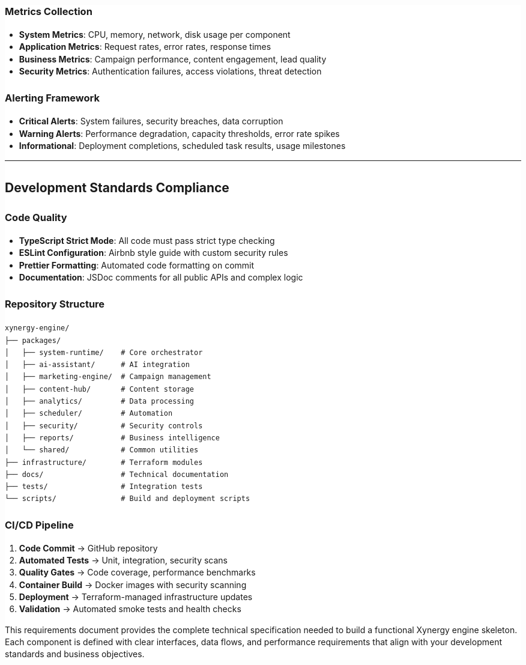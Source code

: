 ### Metrics Collection
- **System Metrics**: CPU, memory, network, disk usage per component
- **Application Metrics**: Request rates, error rates, response times
- **Business Metrics**: Campaign performance, content engagement, lead quality
- **Security Metrics**: Authentication failures, access violations, threat detection

### Alerting Framework
- **Critical Alerts**: System failures, security breaches, data corruption
- **Warning Alerts**: Performance degradation, capacity thresholds, error rate spikes  
- **Informational**: Deployment completions, scheduled task results, usage milestones

---

## Development Standards Compliance

### Code Quality
- **TypeScript Strict Mode**: All code must pass strict type checking
- **ESLint Configuration**: Airbnb style guide with custom security rules
- **Prettier Formatting**: Automated code formatting on commit
- **Documentation**: JSDoc comments for all public APIs and complex logic

### Repository Structure
```
xynergy-engine/
├── packages/
│   ├── system-runtime/    # Core orchestrator
│   ├── ai-assistant/      # AI integration  
│   ├── marketing-engine/  # Campaign management
│   ├── content-hub/       # Content storage
│   ├── analytics/         # Data processing
│   ├── scheduler/         # Automation
│   ├── security/          # Security controls
│   ├── reports/           # Business intelligence
│   └── shared/            # Common utilities
├── infrastructure/        # Terraform modules
├── docs/                  # Technical documentation
├── tests/                 # Integration tests
└── scripts/               # Build and deployment scripts
```

### CI/CD Pipeline
1. **Code Commit** → GitHub repository
2. **Automated Tests** → Unit, integration, security scans
3. **Quality Gates** → Code coverage, performance benchmarks
4. **Container Build** → Docker images with security scanning
5. **Deployment** → Terraform-managed infrastructure updates
6. **Validation** → Automated smoke tests and health checks

This requirements document provides the complete technical specification needed to build a functional Xynergy engine skeleton. Each component is defined with clear interfaces, data flows, and performance requirements that align with your development standards and business objectives.
